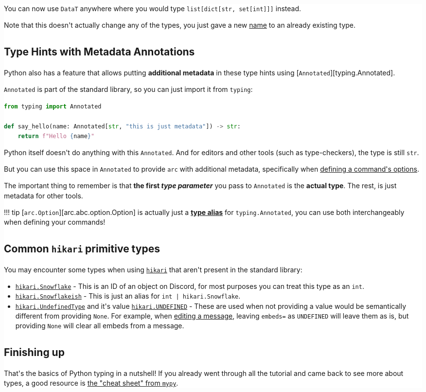 You can now use `DataT` anywhere where you would type `list[dict[str, set[int]]]` instead.

Note that this doesn't actually change any of the types, you just gave a new [name](# "an alias, to be precise") to an already existing type.

## Type Hints with Metadata Annotations

Python also has a feature that allows putting **additional metadata** in these type hints using [`Annotated`][typing.Annotated].

`Annotated` is part of the standard library, so you can just import it from `typing`:

```py hl_lines="1  3"
from typing import Annotated

def say_hello(name: Annotated[str, "this is just metadata"]) -> str:
    return f"Hello {name}"
```

Python itself doesn't do anything with this `Annotated`. And for editors and other tools (such as type-checkers), the type is still `str`.

But you can use this space in `Annotated` to provide `arc` with additional metadata, specifically when [defining a command's options](./options.md).

The important thing to remember is that **the first *type parameter*** you pass to `Annotated` is the **actual type**. The rest, is just metadata for other tools.

!!! tip
    [`arc.Option`][arc.abc.option.Option] is actually just a [**type alias**](#type-aliases) for `typing.Annotated`, you can use both interchangeably when defining your commands!

## Common `hikari` primitive types

You may encounter some types when using [`hikari`](https://github.com/hikari-py/hikari) that aren't present in the standard library:

- [`hikari.Snowflake`](https://docs.hikari-py.dev/en/stable/reference/hikari/snowflakes/#hikari.snowflakes.Snowflake) - This is an ID of an object on Discord, for most purposes you can treat this type as an `int`.
- [`hikari.Snowflakeish`](https://docs.hikari-py.dev/en/stable/reference/hikari/snowflakes/#hikari.snowflakes.Snowflakeish) - This is just an alias for `int | hikari.Snowflake`.
- [`hikari.UndefinedType`](https://docs.hikari-py.dev/en/stable/reference/hikari/snowflakes/#hikari.snowflakes.Snowflakeish) and it's value [`hikari.UNDEFINED`](https://docs.hikari-py.dev/en/stable/reference/hikari/undefined/#hikari.undefined.UNDEFINED) - These are used when not providing a value would be semantically different from providing `None`. For example, when [editing a message](https://docs.hikari-py.dev/en/stable/reference/hikari/api/rest/#hikari.api.rest.RESTClient.edit_message), leaving `embeds=` as `UNDEFINED` will leave them as is, but providing `None` will clear all embeds from a message.

## Finishing up

That's the basics of Python typing in a nutshell! If you already went through all the tutorial and came back to see more about types, a good resource is [the "cheat sheet" from `mypy`](https://mypy.readthedocs.io/en/latest/cheat_sheet_py3.html).
